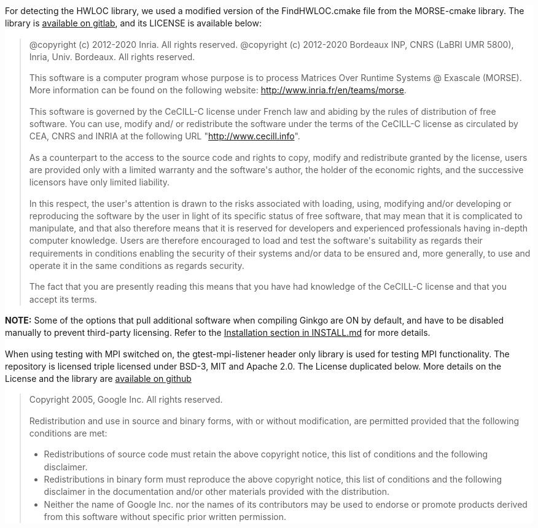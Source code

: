 
For detecting the HWLOC library, we used a modified version of the FindHWLOC.cmake file from the MORSE-cmake library. The library is [available on gitlab](https://gitlab.inria.fr/solverstack/morse_cmake), and its LICENSE is available below:

> @copyright (c) 2012-2020 Inria. All rights reserved.
> @copyright (c) 2012-2020 Bordeaux INP, CNRS (LaBRI UMR 5800), Inria, Univ. Bordeaux. All rights reserved.
>
> This software is a computer program whose purpose is to process
> Matrices Over Runtime Systems @ Exascale (MORSE). More information
> can be found on the following website: http://www.inria.fr/en/teams/morse.
>
> This software is governed by the CeCILL-C license under French law and
> abiding by the rules of distribution of free software.  You can  use,
> modify and/ or redistribute the software under the terms of the CeCILL-C
> license as circulated by CEA, CNRS and INRIA at the following URL
> "http://www.cecill.info".
>
> As a counterpart to the access to the source code and  rights to copy,
> modify and redistribute granted by the license, users are provided only
> with a limited warranty  and the software's author,  the holder of the
> economic rights,  and the successive licensors  have only  limited
> liability.
>
> In this respect, the user's attention is drawn to the risks associated
> with loading,  using,  modifying and/or developing or reproducing the
> software by the user in light of its specific status of free software,
> that may mean  that it is complicated to manipulate,  and  that  also
> therefore means  that it is reserved for developers  and  experienced
> professionals having in-depth computer knowledge. Users are therefore
> encouraged to load and test the software's suitability as regards their
> requirements in conditions enabling the security of their systems and/or
> data to be ensured and,  more generally, to use and operate it in the
> same conditions as regards security.
>
> The fact that you are presently reading this means that you have had
> knowledge of the CeCILL-C license and that you accept its terms.



__NOTE:__ Some of the options that pull additional software when compiling
Ginkgo are ON by default, and have to be disabled manually to prevent
third-party licensing. Refer to the [Installation section in
INSTALL.md](INSTALL.md#building) for more details.


When using testing with MPI switched on, the gtest-mpi-listener header only library is used for testing MPI functionality. The repository is licensed triple licensed under BSD-3, MIT and Apache 2.0. The License duplicated below. More details on the License and the library are [available on github](https://github.com/LLNL/gtest-mpi-listener)


> Copyright 2005, Google Inc.  All rights reserved.
> 
> Redistribution and use in source and binary forms, with or without
> modification, are permitted provided that the following conditions are
> met:
> 
> * Redistributions of source code must retain the above copyright
> notice, this list of conditions and the following disclaimer.
> * Redistributions in binary form must reproduce the above
> copyright notice, this list of conditions and the following disclaimer
> in the documentation and/or other materials provided with the
> distribution.
> * Neither the name of Google Inc. nor the names of its
> contributors may be used to endorse or promote products derived from
> this software without specific prior written permission.